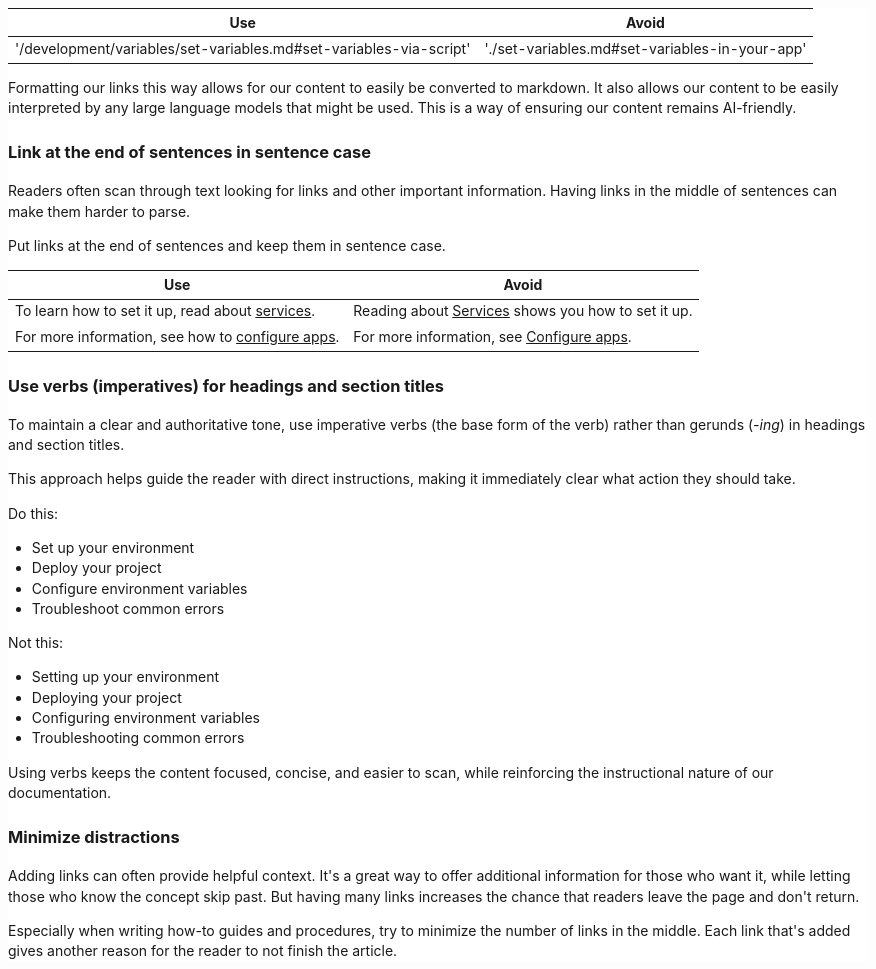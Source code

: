 Use                                                        | Avoid 
-----------------------------------------------------------|-------
'/development/variables/set-variables.md#set-variables-via-script'  | './set-variables.md#set-variables-in-your-app'

Formatting our links this way allows for our content to easily be converted to markdown. It also allows our content to be easily interpreted by any large language models that might be used. This is a way of ensuring our content remains AI-friendly.

### Link at the end of sentences in sentence case

Readers often scan through text looking for links and other important information. Having links in the middle of sentences can make them harder to parse.

Put links at the end of sentences and keep them in sentence case.

Use                                                                     | Avoid 
----------------------------------------------------------------------- |-------
To learn how to set it up, read about [services](https://example.com).  | Reading about [Services](https://example.com) shows you how to set it up.
For more information, see how to [configure apps](https://example.com). | For more information, see [Configure apps](https://example.com).

### Use verbs (imperatives) for headings and section titles

To maintain a clear and authoritative tone, use imperative verbs (the base form of the verb) rather than gerunds (*-ing*) in headings and section titles.

This approach helps guide the reader with direct instructions, making it immediately clear what action they should take.

Do this:
* Set up your environment  
* Deploy your project  
* Configure environment variables  
* Troubleshoot common errors

Not this:
* Setting up your environment  
* Deploying your project  
* Configuring environment variables  
* Troubleshooting common errors

Using verbs keeps the content focused, concise, and easier to scan, while reinforcing the instructional nature of our documentation.

### Minimize distractions

Adding links can often provide helpful context.
It's a great way to offer additional information for those who want it,
while letting those who know the concept skip past.
But having many links increases the chance that readers leave the page and don't return.

Especially when writing how-to guides and procedures, try to minimize the number of links in the middle.
Each link that's added gives another reason for the reader to not finish the article.
